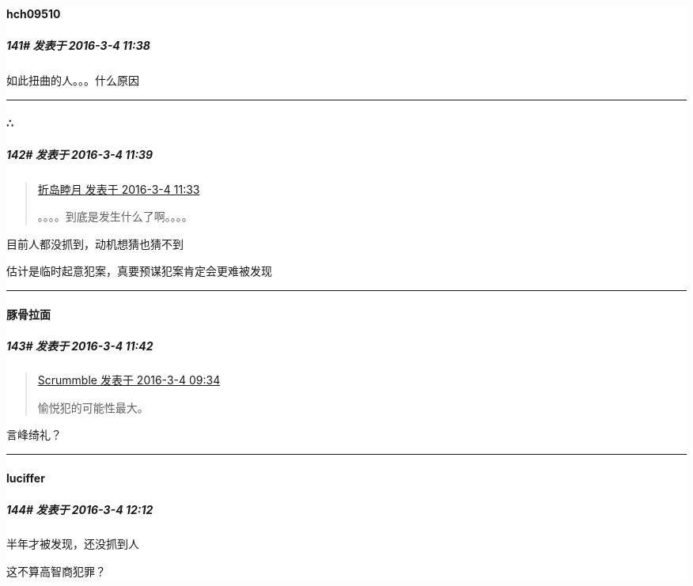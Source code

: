####  hch09510  
##### 141#       发表于 2016-3-4 11:38




如此扭曲的人。。。什么原因







-----

####  ∴  
##### 142#       发表于 2016-3-4 11:39



<blockquote><a href="httphttps://bbs.saraba1st.com/2b/forum.php?mod=redirect&amp;goto=findpost&amp;pid=31733195&amp;ptid=1217124" target="_blank">折岛睦月 发表于 2016-3-4 11:33</a>

。。。。到底是发生什么了啊。。。。</blockquote>
目前人都没抓到，动机想猜也猜不到

估计是临时起意犯案，真要预谋犯案肯定会更难被发现







-----

####  豚骨拉面  
##### 143#       发表于 2016-3-4 11:42



<blockquote><a href="httphttps://bbs.saraba1st.com/2b/forum.php?mod=redirect&amp;goto=findpost&amp;pid=31731855&amp;ptid=1217124" target="_blank">Scrummble 发表于 2016-3-4 09:34</a>

愉悦犯的可能性最大。</blockquote>
言峰绮礼？







-----

####  luciffer  
##### 144#       发表于 2016-3-4 12:12




半年才被发现，还没抓到人

这不算高智商犯罪？

